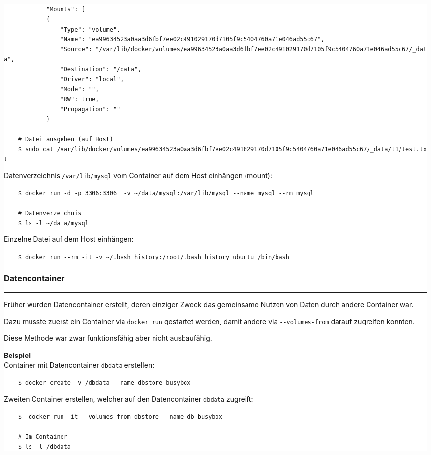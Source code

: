 ```Shell
            "Mounts": [
            {
                "Type": "volume",
                "Name": "ea99634523a0aa3d6fbf7ee02c491029170d7105f9c5404760a71e046ad55c67",
                "Source": "/var/lib/docker/volumes/ea99634523a0aa3d6fbf7ee02c491029170d7105f9c5404760a71e046ad55c67/_data",
                "Destination": "/data",
                "Driver": "local",
                "Mode": "",
                "RW": true,
                "Propagation": ""
            }
    
    # Datei ausgeben (auf Host)
    $ sudo cat /var/lib/docker/volumes/ea99634523a0aa3d6fbf7ee02c491029170d7105f9c5404760a71e046ad55c67/_data/t1/test.txt
```

Datenverzeichnis `/var/lib/mysql` vom Container auf dem Host einhängen (mount):
```Shell
    $ docker run -d -p 3306:3306  -v ~/data/mysql:/var/lib/mysql --name mysql --rm mysql
    
    # Datenverzeichnis
    $ ls -l ~/data/mysql
```

Einzelne Datei auf dem Host einhängen:
```Shell
    $ docker run --rm -it -v ~/.bash_history:/root/.bash_history ubuntu /bin/bash
```


### Datencontainer
***
Früher wurden Datencontainer erstellt, deren einziger Zweck das gemeinsame Nutzen von Daten durch andere Container war.

Dazu musste zuerst ein Container via `docker run` gestartet werden, damit andere via `--volumes-from` darauf zugreifen konnten.

Diese Methode war zwar funktionsfähig aber nicht ausbaufähig.
 
**Beispiel** <br>
Container mit Datencontainer `dbdata` erstellen:
```Shell
    $ docker create -v /dbdata --name dbstore busybox 
```

Zweiten Container erstellen, welcher auf den Datencontainer `dbdata` zugreift:
```Shell
    $  docker run -it --volumes-from dbstore --name db busybox
    
    # Im Container
    $ ls -l /dbdata
```
